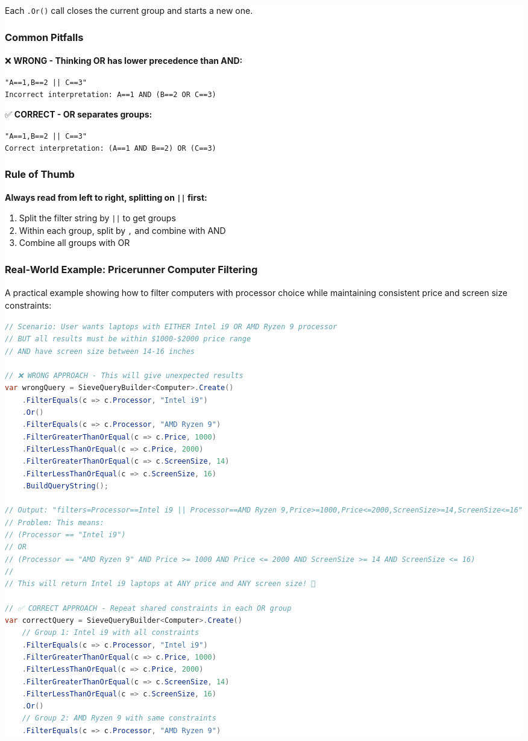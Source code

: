 Each `.Or()` call closes the current group and starts a new one.

### Common Pitfalls

❌ **WRONG - Thinking OR has lower precedence than AND:**
```
"A==1,B==2 || C==3"
Incorrect interpretation: A==1 AND (B==2 OR C==3)
```

✅ **CORRECT - OR separates groups:**
```
"A==1,B==2 || C==3"
Correct interpretation: (A==1 AND B==2) OR (C==3)
```

### Rule of Thumb

**Always read from left to right, splitting on `||` first:**

1. Split the filter string by ` || ` to get groups
2. Within each group, split by `,` and combine with AND
3. Combine all groups with OR

### Real-World Example: Pricerunner Computer Filtering

A practical example showing how to filter computers with processor choice while maintaining consistent price and screen size constraints:

```csharp
// Scenario: User wants laptops with EITHER Intel i9 OR AMD Ryzen 9 processor
// BUT all results must be within $1000-$2000 price range
// AND have screen size between 14-16 inches

// ❌ WRONG APPROACH - This will give unexpected results
var wrongQuery = SieveQueryBuilder<Computer>.Create()
    .FilterEquals(c => c.Processor, "Intel i9")
    .Or()
    .FilterEquals(c => c.Processor, "AMD Ryzen 9")
    .FilterGreaterThanOrEqual(c => c.Price, 1000)
    .FilterLessThanOrEqual(c => c.Price, 2000)
    .FilterGreaterThanOrEqual(c => c.ScreenSize, 14)
    .FilterLessThanOrEqual(c => c.ScreenSize, 16)
    .BuildQueryString();

// Output: "filters=Processor==Intel i9 || Processor==AMD Ryzen 9,Price>=1000,Price<=2000,ScreenSize>=14,ScreenSize<=16"
// Problem: This means:
// (Processor == "Intel i9")
// OR
// (Processor == "AMD Ryzen 9" AND Price >= 1000 AND Price <= 2000 AND ScreenSize >= 14 AND ScreenSize <= 16)
//
// This will return Intel i9 laptops at ANY price and ANY screen size! 🐛

// ✅ CORRECT APPROACH - Repeat shared constraints in each OR group
var correctQuery = SieveQueryBuilder<Computer>.Create()
    // Group 1: Intel i9 with all constraints
    .FilterEquals(c => c.Processor, "Intel i9")
    .FilterGreaterThanOrEqual(c => c.Price, 1000)
    .FilterLessThanOrEqual(c => c.Price, 2000)
    .FilterGreaterThanOrEqual(c => c.ScreenSize, 14)
    .FilterLessThanOrEqual(c => c.ScreenSize, 16)
    .Or()
    // Group 2: AMD Ryzen 9 with same constraints
    .FilterEquals(c => c.Processor, "AMD Ryzen 9")
```
